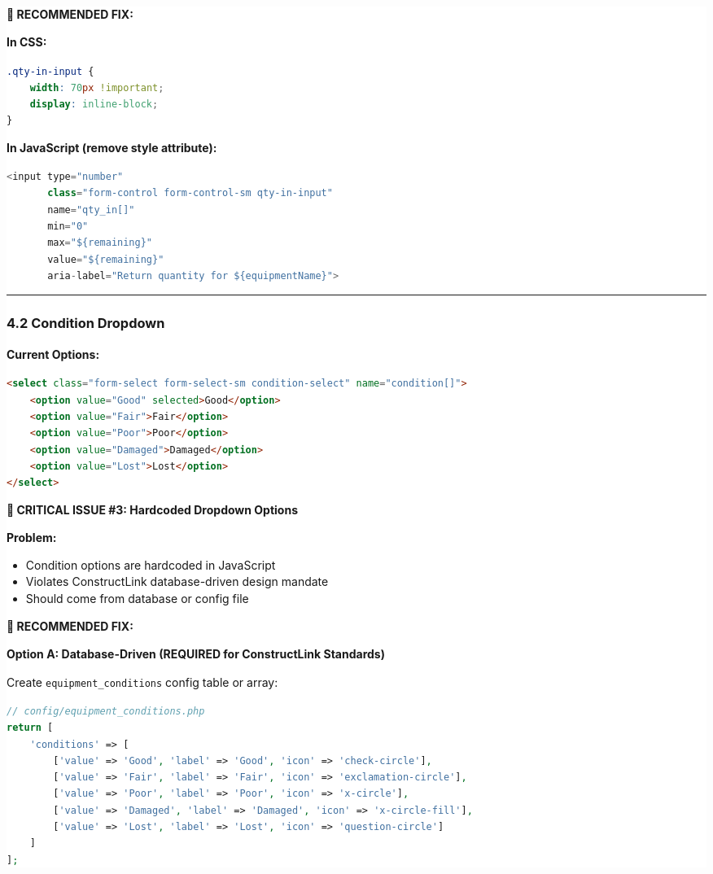 **🎨 RECOMMENDED FIX:**

**In CSS:**
```css
.qty-in-input {
    width: 70px !important;
    display: inline-block;
}
```

**In JavaScript (remove style attribute):**
```javascript
<input type="number"
       class="form-control form-control-sm qty-in-input"
       name="qty_in[]"
       min="0"
       max="${remaining}"
       value="${remaining}"
       aria-label="Return quantity for ${equipmentName}">
```

---

### 4.2 Condition Dropdown

**Current Options:**
```html
<select class="form-select form-select-sm condition-select" name="condition[]">
    <option value="Good" selected>Good</option>
    <option value="Fair">Fair</option>
    <option value="Poor">Poor</option>
    <option value="Damaged">Damaged</option>
    <option value="Lost">Lost</option>
</select>
```

**🔴 CRITICAL ISSUE #3: Hardcoded Dropdown Options**

**Problem:**
- Condition options are hardcoded in JavaScript
- Violates ConstructLink database-driven design mandate
- Should come from database or config file

**🎨 RECOMMENDED FIX:**

**Option A: Database-Driven (REQUIRED for ConstructLink Standards)**

Create `equipment_conditions` config table or array:
```php
// config/equipment_conditions.php
return [
    'conditions' => [
        ['value' => 'Good', 'label' => 'Good', 'icon' => 'check-circle'],
        ['value' => 'Fair', 'label' => 'Fair', 'icon' => 'exclamation-circle'],
        ['value' => 'Poor', 'label' => 'Poor', 'icon' => 'x-circle'],
        ['value' => 'Damaged', 'label' => 'Damaged', 'icon' => 'x-circle-fill'],
        ['value' => 'Lost', 'label' => 'Lost', 'icon' => 'question-circle']
    ]
];
```

